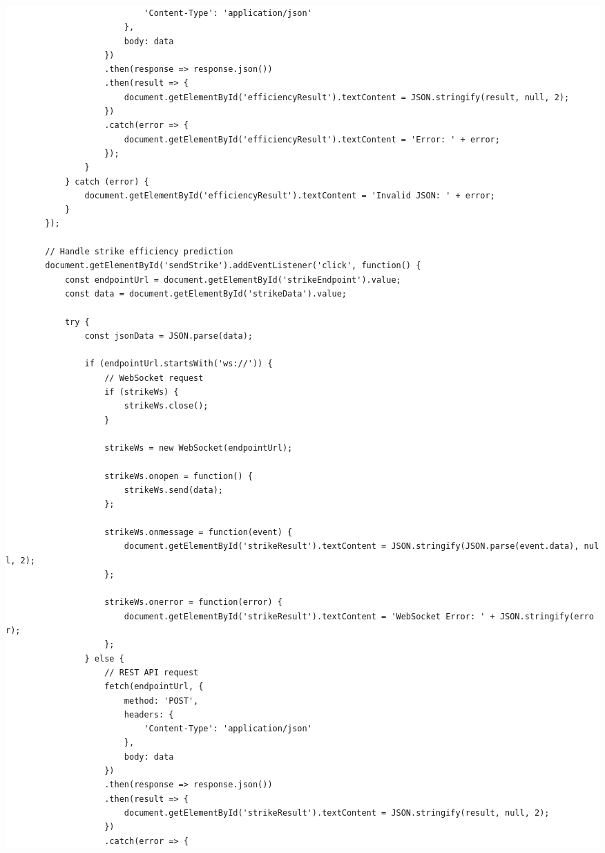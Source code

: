 ```html
                            'Content-Type': 'application/json'
                        },
                        body: data
                    })
                    .then(response => response.json())
                    .then(result => {
                        document.getElementById('efficiencyResult').textContent = JSON.stringify(result, null, 2);
                    })
                    .catch(error => {
                        document.getElementById('efficiencyResult').textContent = 'Error: ' + error;
                    });
                }
            } catch (error) {
                document.getElementById('efficiencyResult').textContent = 'Invalid JSON: ' + error;
            }
        });

        // Handle strike efficiency prediction
        document.getElementById('sendStrike').addEventListener('click', function() {
            const endpointUrl = document.getElementById('strikeEndpoint').value;
            const data = document.getElementById('strikeData').value;
            
            try {
                const jsonData = JSON.parse(data);
                
                if (endpointUrl.startsWith('ws://')) {
                    // WebSocket request
                    if (strikeWs) {
                        strikeWs.close();
                    }
                    
                    strikeWs = new WebSocket(endpointUrl);
                    
                    strikeWs.onopen = function() {
                        strikeWs.send(data);
                    };
                    
                    strikeWs.onmessage = function(event) {
                        document.getElementById('strikeResult').textContent = JSON.stringify(JSON.parse(event.data), null, 2);
                    };
                    
                    strikeWs.onerror = function(error) {
                        document.getElementById('strikeResult').textContent = 'WebSocket Error: ' + JSON.stringify(error);
                    };
                } else {
                    // REST API request
                    fetch(endpointUrl, {
                        method: 'POST',
                        headers: {
                            'Content-Type': 'application/json'
                        },
                        body: data
                    })
                    .then(response => response.json())
                    .then(result => {
                        document.getElementById('strikeResult').textContent = JSON.stringify(result, null, 2);
                    })
                    .catch(error => {
```